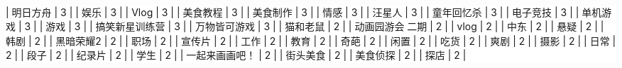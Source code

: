 | 明日方舟 | 3 |
| 娱乐 | 3 |
| Vlog | 3 |
| 美食教程 | 3 |
| 美食制作 | 3 |
| 情感 | 3 |
| 汪星人 | 3 |
| 童年回忆杀 | 3 |
| 电子竞技 | 3 |
| 单机游戏 | 3 |
| 游戏 | 3 |
| 搞笑新星训练营 | 3 |
| 万物皆可游戏 | 3 |
| 猫和老鼠 | 2 |
| 动画园游会 二期 | 2 |
| vlog | 2 |
| 中东 | 2 |
| 悬疑 | 2 |
| 韩剧 | 2 |
| 黑暗荣耀2 | 2 |
| 职场 | 2 |
| 宣传片 | 2 |
| 工作 | 2 |
| 教育 | 2 |
| 奇葩 | 2 |
| 闲置 | 2 |
| 吃货 | 2 |
| 爽剧 | 2 |
| 摄影 | 2 |
| 日常 | 2 |
| 段子 | 2 |
| 纪录片 | 2 |
| 学生 | 2 |
| 一起来画画吧！ | 2 |
| 街头美食 | 2 |
| 美食侦探 | 2 |
| 探店 | 2 |